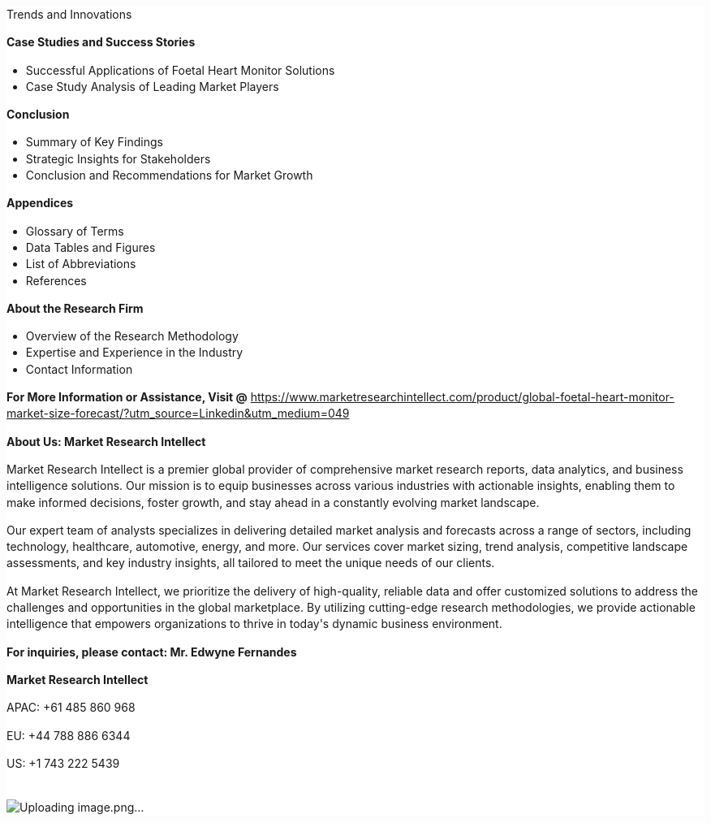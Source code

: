 Trends and Innovations</li></ul><p><strong>Case Studies and Success Stories</strong></p><ul><li>Successful Applications of Foetal Heart Monitor Solutions</li><li>Case Study Analysis of Leading Market Players</li></ul><p><strong>Conclusion</strong></p><ul><li>Summary of Key Findings</li><li>Strategic Insights for Stakeholders</li><li>Conclusion and Recommendations for Market Growth</li></ul><p><strong>Appendices</strong></p><ul><li>Glossary of Terms</li><li>Data Tables and Figures</li><li>List of Abbreviations</li><li>References</li></ul><p><strong>About the Research Firm</strong></p><ul><li>Overview of the Research Methodology</li><li>Expertise and Experience in the Industry</li><li>Contact Information</li></ul></div><div class="article-main__content" data-test-id="publishing-text-block"><p><span class="font-[700]"><strong>For More Information or Assistance, Visit @</strong>&nbsp;<a href="https://www.marketresearchintellect.com/product/global-foetal-heart-monitor-market-size-forecast/?utm_source=Linkedin&utm_medium=049">https://www.marketresearchintellect.com/product/global-foetal-heart-monitor-market-size-forecast/?utm_source=Linkedin&utm_medium=049</a></span></p><p><strong>About Us: Market Research Intellect</strong></p><p>Market Research Intellect is a premier global provider of comprehensive market research reports, data analytics, and business intelligence solutions. Our mission is to equip businesses across various industries with actionable insights, enabling them to make informed decisions, foster growth, and stay ahead in a constantly evolving market landscape.</p><p>Our expert team of analysts specializes in delivering detailed market analysis and forecasts across a range of sectors, including technology, healthcare, automotive, energy, and more. Our services cover market sizing, trend analysis, competitive landscape assessments, and key industry insights, all tailored to meet the unique needs of our clients.</p><p>At Market Research Intellect, we prioritize the delivery of high-quality, reliable data and offer customized solutions to address the challenges and opportunities in the global marketplace. By utilizing cutting-edge research methodologies, we provide actionable intelligence that empowers organizations to thrive in today's dynamic business environment.</p><p><strong>For inquiries, please contact: Mr. Edwyne Fernandes</strong></p><p><strong>Market Research Intellect</strong></p><p>APAC: +61 485 860 968</p><p>EU: +44 788 886 6344</p><p>US: +1 743 222 5439</p></div><div class="article-main__content" data-test-id="publishing-text-block">&nbsp;</div>
![Uploading image.png…]()
